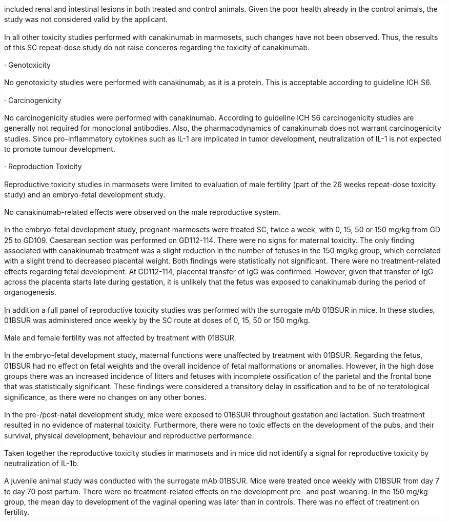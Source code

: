included renal and intestinal lesions in both treated and control animals. Given the poor health already in the control animals, the study was not considered valid by the applicant.

In all other toxicity studies performed with canakinumab in marmosets, such changes have not been observed. Thus, the results of this SC repeat-dose study do not raise concerns regarding the toxicity of canakinumab.

· Genotoxicity

No genotoxicity studies were performed with canakinumab, as it is a protein. This is acceptable according to guideline ICH S6.

· Carcinogenicity

No carcinogenicity studies were performed with canakinumab. According to guideline ICH S6 carcinogenicity studies are generally not required for monoclonal antibodies. Also, the pharmacodynamics of canakinumab does not warrant carcinogenicity studies. Since pro-inflammatory cytokines such as IL-1 are implicated in tumor development, neutralization of IL-1 is not expected to promote tumour development.

· Reproduction Toxicity

Reproductive toxicity studies in marmosets were limited to evaluation of male fertility (part of the 26 weeks repeat-dose toxicity study) and an embryo-fetal development study.

No canakinumab-related effects were observed on the male reproductive system.

In the embryo-fetal development study, pregnant marmosets were treated SC, twice a week, with 0, 15, 50 or 150 mg/kg from GD 25 to GD109. Caesarean section was performed on GD112-114. There were no signs for maternal toxicity. The only finding associated with canakinumab treatment was a slight reduction in the number of fetuses in the 150 mg/kg group, which correlated with a slight trend to decreased placental weight. Both findings were statistically not significant. There were no treatment-related effects regarding fetal development. At GD112-114, placental transfer of IgG was confirmed. However, given that transfer of IgG across the placenta starts late during gestation, it is unlikely that the fetus was exposed to canakinumab during the period of organogenesis.

In addition a full panel of reproductive toxicity studies was performed with the surrogate mAb 01BSUR in mice. In these studies, 01BSUR was administered once weekly by the SC route at doses of 0, 15, 50 or 150 mg/kg.

Male and female fertility was not affected by treatment with 01BSUR.

In the embryo-fetal development study, maternal functions were unaffected by treatment with 01BSUR. Regarding the fetus, 01BSUR had no effect on fetal weights and the overall incidence of fetal malformations or anomalies. However, in the high dose groups there was an increased incidence of litters and fetuses with incomplete ossification of the parietal and the frontal bone that was statistically significant. These findings were considered a transitory delay in ossification and to be of no teratological significance, as there were no changes on any other bones.

In the pre-/post-natal development study, mice were exposed to 01BSUR throughout gestation and lactation. Such treatment resulted in no evidence of maternal toxicity. Furthermore, there were no toxic effects on the development of the pubs, and their survival, physical development, behaviour and reproductive performance.

Taken together the reproductive toxicity studies in marmosets and in mice did not identify a signal for reproductive toxicity by neutralization of IL-1b.

A juvenile animal study was conducted with the surrogate mAb 01BSUR. Mice were treated once weekly with 01BSUR from day 7 to day 70 post partum. There were no treatment-related effects on the development pre- and post-weaning. In the 150 mg/kg group, the mean day to development of the vaginal opening was later than in controls. There was no effect of treatment on fertility.
